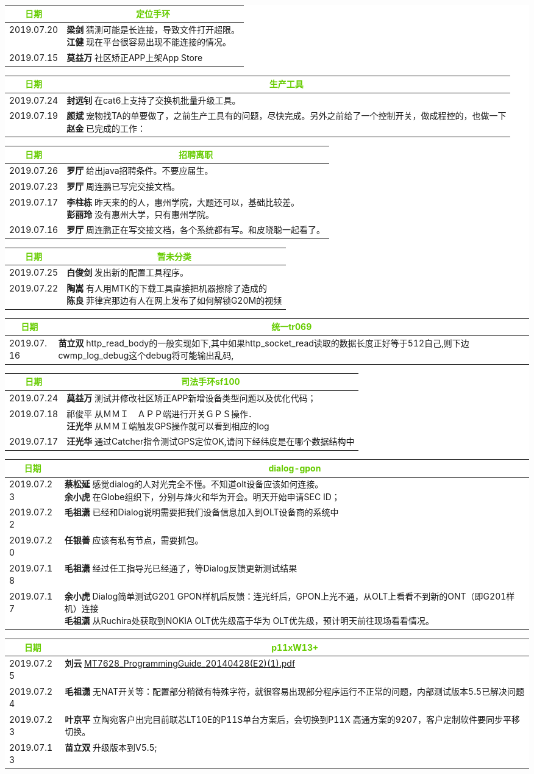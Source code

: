 

<font color= #66cc00>日期</font> | <font color= #66cc00>定位手环</font>
---|---- 
2019.07.20 | **梁剑**  猜测可能是长连接，导致文件打开超限。<br>**江健**  现在平台很容易出现不能连接的情况。<br>
2019.07.15 | **莫益万**  社区矫正APP上架App Store<br>



<font color= #66cc00>日期</font> | <font color= #66cc00>生产工具</font>
---|---- 
2019.07.24 | **封远钊**  在cat6上支持了交换机批量升级工具。<br>
2019.07.19 | **颜斌**  宠物找TA的单要做了，之前生产工具有的问题，尽快完成。另外之前给了一个控制开关，做成程控的，也做一下  <br>**赵金**  已完成的工作：  <br>



<font color= #66cc00>日期</font> | <font color= #66cc00>招聘离职</font>
---|---- 
2019.07.26 | **罗厅**  给出java招聘条件。不要应届生。<br>
2019.07.23 | **罗厅**  周连鹏已写完交接文档。<br>
2019.07.17 | **李柱栋**  昨天来的的人，惠州学院，大题还可以，基础比较差。<br>**彭丽玲**  没有惠州大学，只有惠州学院。<br>
2019.07.16 | **罗厅**  周连鹏正在写交接文档，各个系统都有写。和皮晓聪一起看了。<br>



<font color= #66cc00>日期</font> | <font color= #66cc00>暂未分类</font>
---|---- 
2019.07.25 | **白俊剑**  发出新的配置工具程序。<br>
2019.07.22 | **陶嵩**  有人用MTK的下载工具直接把机器擦除了造成的  <br>**陈良**  菲律宾那边有人在网上发布了如何解锁G20M的视频<br>



<font color= #66cc00>日期</font> | <font color= #66cc00>统一tr069</font>
---|---- 
2019.07.16 | **苗立双** http_read_body的一般实现如下,其中如果http_socket_read读取的数据长度正好等于512自己,则下边cwmp_log_debug这个debug将可能输出乱码,<br>



<font color= #66cc00>日期</font> | <font color= #66cc00>司法手环sf100</font>
---|---- 
2019.07.24 | **莫益万**  测试并修改社区矫正APP新增设备类型问题以及优化代码；<br>
2019.07.18 | 祁俊平  从ＭＭＩ　ＡＰＰ端进行开关ＧＰＳ操作．  <br>**汪光华**  从ＭＭＩ端触发GPS操作就可以看到相应的log<br>
2019.07.17 | **汪光华**  通过Catcher指令测试GPS定位OK,请问下经纬度是在哪个数据结构中<br>



<font color= #66cc00>日期</font> | <font color= #66cc00>dialog-gpon</font>
---|---- 
2019.07.23 | **蔡松延**  感觉dialog的人对光完全不懂。不知道olt设备应该如何连接。<br>**余小虎**  在Globe组织下，分别与烽火和华为开会。明天开始申请SEC ID；<br>
2019.07.22 | **毛祖潇**  已经和Dialog说明需要把我们设备信息加入到OLT设备商的系统中<br>
2019.07.20 | **任银善**  应该有私有节点，需要抓包。<br>
2019.07.18 | **毛祖潇** 经过任工指导光已经通了，等Dialog反馈更新测试结果<br>
2019.07.17 | **余小虎**  Dialog简单测试G201 GPON样机后反馈：连光纤后，GPON上光不通，从OLT上看看不到新的ONT（即G201样机）连接<br>**毛祖潇** 从Ruchira处获取到NOKIA OLT优先级高于华为 OLT优先级，预计明天前往现场看看情况。



<font color= #66cc00>日期</font> | <font color= #66cc00>p11xW13+</font>
---|---- 
2019.07.25 | **刘云** [MT7628_ProgrammingGuide_20140428(E2)(1).pdf](https://pan.wps.cn/l/sdpVt8kCj)<br>
2019.07.24 | **毛祖潇** 无NAT开关等：配置部分稍微有特殊字符，就很容易出现部分程序运行不正常的问题，内部测试版本5.5已解决问题<br>
2019.07.23 | **叶京平**  立陶宛客户出完目前联芯LT10E的P11S单台方案后，会切换到P11X 高通方案的9207，客户定制软件要同步平移切换。<br>
2019.07.13 | **苗立双**  升级版本到V5.5;<br>

